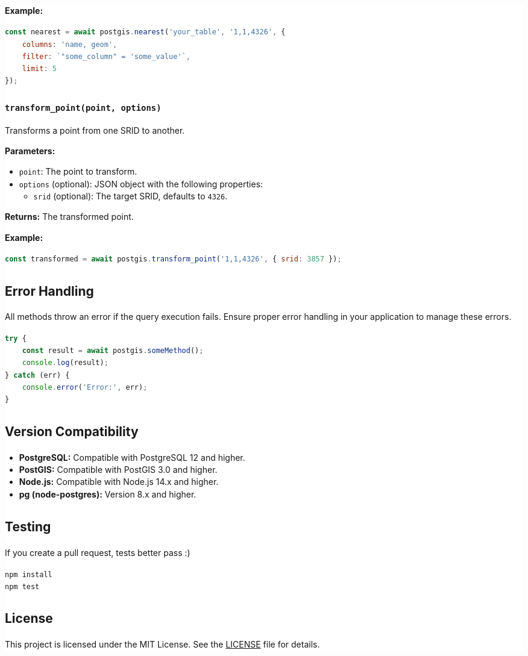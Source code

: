 **Example:**

```javascript
const nearest = await postgis.nearest('your_table', '1,1,4326', {
    columns: 'name, geom',
    filter: `"some_column" = 'some_value'`,
    limit: 5
});
```

### `transform_point(point, options)`

Transforms a point from one SRID to another.

**Parameters:**
- `point`: The point to transform.
- `options` (optional): JSON object with the following properties:
  - `srid` (optional): The target SRID, defaults to `4326`.

**Returns:**
The transformed point.

**Example:**

```javascript
const transformed = await postgis.transform_point('1,1,4326', { srid: 3857 });
```

## Error Handling

All methods throw an error if the query execution fails. Ensure proper error handling in your application to manage these errors.

```javascript
try {
    const result = await postgis.someMethod();
    console.log(result);
} catch (err) {
    console.error('Error:', err);
}
```

## Version Compatibility

- **PostgreSQL:** Compatible with PostgreSQL 12 and higher.
- **PostGIS:** Compatible with PostGIS 3.0 and higher.
- **Node.js:** Compatible with Node.js 14.x and higher.
- **pg (node-postgres):** Version 8.x and higher.

## Testing

If you create a pull request, tests better pass :)

  ```bash
  npm install
  npm test
  ```

## License

This project is licensed under the MIT License. See the [LICENSE](LICENSE) file for details.